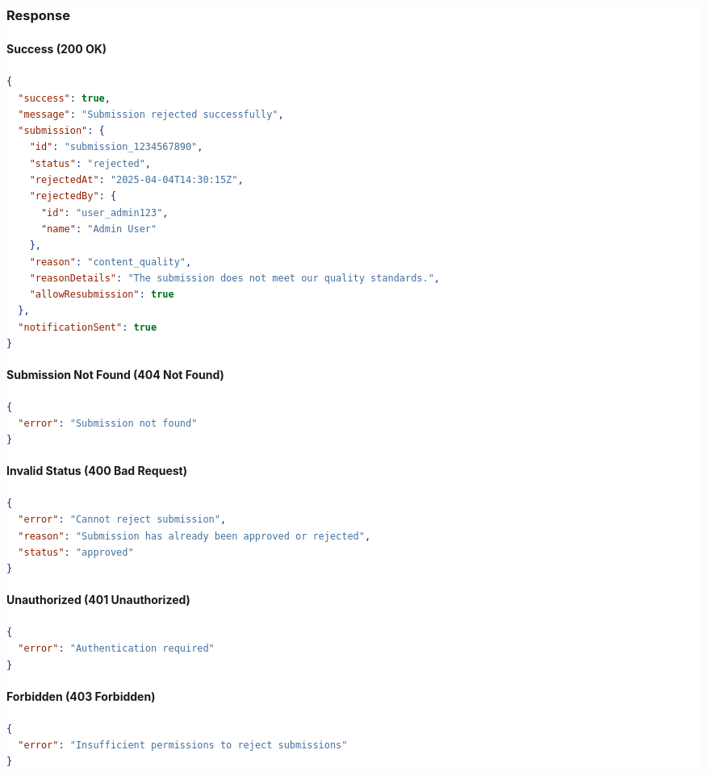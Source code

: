 ### Response

#### Success (200 OK)

```json
{
  "success": true,
  "message": "Submission rejected successfully",
  "submission": {
    "id": "submission_1234567890",
    "status": "rejected",
    "rejectedAt": "2025-04-04T14:30:15Z",
    "rejectedBy": {
      "id": "user_admin123",
      "name": "Admin User"
    },
    "reason": "content_quality",
    "reasonDetails": "The submission does not meet our quality standards.",
    "allowResubmission": true
  },
  "notificationSent": true
}
```

#### Submission Not Found (404 Not Found)

```json
{
  "error": "Submission not found"
}
```

#### Invalid Status (400 Bad Request)

```json
{
  "error": "Cannot reject submission",
  "reason": "Submission has already been approved or rejected",
  "status": "approved"
}
```

#### Unauthorized (401 Unauthorized)

```json
{
  "error": "Authentication required"
}
```

#### Forbidden (403 Forbidden)

```json
{
  "error": "Insufficient permissions to reject submissions"
}
```
